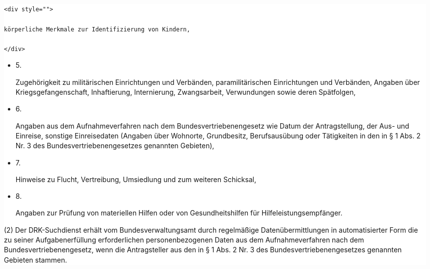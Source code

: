     <div style="">
    
    körperliche Merkmale zur Identifizierung von Kindern,
    
    </div>

  - 5\.
    
    <div style="">
    
    Zugehörigkeit zu militärischen Einrichtungen und Verbänden,
    paramilitärischen Einrichtungen und Verbänden, Angaben über
    Kriegsgefangenschaft, Inhaftierung, Internierung, Zwangsarbeit,
    Verwundungen sowie deren Spätfolgen,
    
    </div>

  - 6\.
    
    <div style="">
    
    Angaben aus dem Aufnahmeverfahren nach dem Bundesvertriebenengesetz
    wie Datum der Antragstellung, der Aus- und Einreise, sonstige
    Einreisedaten (Angaben über Wohnorte, Grundbesitz, Berufsausübung
    oder Tätigkeiten in den in § 1 Abs. 2 Nr. 3 des
    Bundesvertriebenengesetzes genannten Gebieten),
    
    </div>

  - 7\.
    
    <div style="">
    
    Hinweise zu Flucht, Vertreibung, Umsiedlung und zum weiteren
    Schicksal,
    
    </div>

  - 8\.
    
    <div style="">
    
    Angaben zur Prüfung von materiellen Hilfen oder von
    Gesundheitshilfen für Hilfeleistungsempfänger.
    
    </div>

</div>

<div class="jurAbsatz">

(2) Der DRK-Suchdienst erhält vom Bundesverwaltungsamt durch regelmäßige
Datenübermittlungen in automatisierter Form die zu seiner
Aufgabenerfüllung erforderlichen personenbezogenen Daten aus dem
Aufnahmeverfahren nach dem Bundesvertriebenengesetz, wenn die
Antragsteller aus den in § 1 Abs. 2 Nr. 3 des Bundesvertriebenengesetzes
genannten Gebieten stammen.

</div>

</div>
